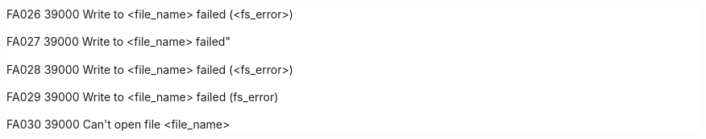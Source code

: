 </div>

</div>

<div class="msgentry">

<div class="msg">

<span class="errorcode">FA026</span>
<span class="errortype">39000</span> <span class="errortext">Write to
\<file_name\> failed (\<fs_error\>)</span>

</div>

</div>

<div class="msgentry">

<div class="msg">

<span class="errorcode">FA027</span>
<span class="errortype">39000</span> <span class="errortext">Write to
\<file_name\> failed"</span>

</div>

</div>

<div class="msgentry">

<div class="msg">

<span class="errorcode">FA028</span>
<span class="errortype">39000</span> <span class="errortext">Write to
\<file_name\> failed (\<fs_error\>)</span>

</div>

</div>

<div class="msgentry">

<div class="msg">

<span class="errorcode">FA029</span>
<span class="errortype">39000</span> <span class="errortext">Write to
\<file_name\> failed (fs_error)</span>

</div>

</div>

<div class="msgentry">

<div class="msg">

<span class="errorcode">FA030</span>
<span class="errortype">39000</span> <span class="errortext">Can't open
file \<file_name\></span>

</div>

</div>
